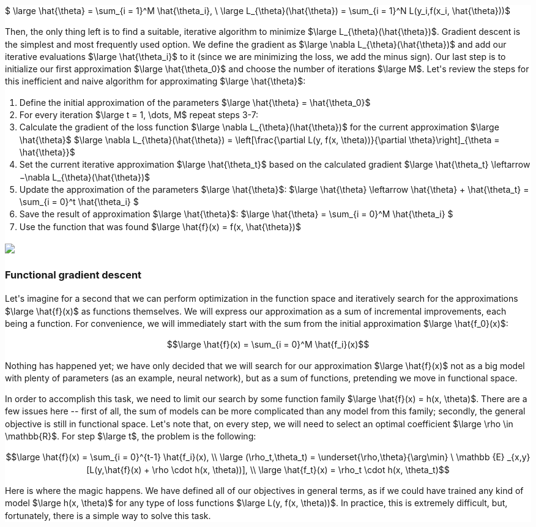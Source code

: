 $ \large \hat{\theta} = \sum_{i = 1}^M \hat{\theta_i}, \\
\large L_{\theta}(\hat{\theta}) =  \sum_{i = 1}^N L(y_i,f(x_i, \hat{\theta}))$  

Then, the only thing left is to find a suitable, iterative algorithm to minimize $\large L_{\theta}(\hat{\theta})$. Gradient descent is the simplest and most frequently used option. We define the gradient as $\large \nabla L_{\theta}(\hat{\theta})$ and add our iterative evaluations $\large \hat{\theta_i}$ to it (since we are minimizing the loss, we add the minus sign). Our last step is to initialize our first approximation $\large \hat{\theta_0}$ and choose the number of iterations $\large M$. Let's review the steps for this inefficient and naive algorithm for approximating $\large \hat{\theta}$:

1. Define the initial approximation of the parameters $\large \hat{\theta} = \hat{\theta_0}$
2. For every iteration $\large t = 1, \dots, M$ repeat steps 3-7:
1. Calculate the gradient of the loss function $\large \nabla L_{\theta}(\hat{\theta})$ for the current approximation $\large \hat{\theta}$
$\large \nabla L_{\theta}(\hat{\theta}) = \left[\frac{\partial L(y, f(x, \theta))}{\partial \theta}\right]_{\theta = \hat{\theta}}$
2. Set the current iterative approximation $\large \hat{\theta_t}$ based on the calculated gradient
$\large \hat{\theta_t} \leftarrow −\nabla L_{\theta}(\hat{\theta})$
3. Update the approximation of the parameters $\large \hat{\theta}$:
$\large \hat{\theta} \leftarrow \hat{\theta} + \hat{\theta_t} = \sum_{i = 0}^t \hat{\theta_i} $
3. Save the result of approximation $\large \hat{\theta}$:
$\large \hat{\theta} = \sum_{i = 0}^M \hat{\theta_i} $
4. Use the function that was found $\large \hat{f}(x) = f(x, \hat{\theta})$

<img src='https://habrastorage.org/web/2b5/5d6/90d/2b55d690d99e4ec0976b360aae6ce4df.jpg'   align='center'>

### Functional gradient descent

Let's imagine for a second that we can perform optimization in the function space and iteratively search for the approximations $\large \hat{f}(x)$ as functions themselves. We will express our approximation as a sum of incremental improvements, each being a function. For convenience, we will immediately start with the sum from the initial approximation $\large \hat{f_0}(x)$:

$$\large \hat{f}(x) = \sum_{i = 0}^M \hat{f_i}(x)$$

Nothing has happened yet; we have only decided that we will search for our approximation $\large \hat{f}(x)$ not as a big model with plenty of parameters (as an example, neural network), but as a sum of functions, pretending we move in functional space.

In order to accomplish this task, we need to limit our search by some function family $\large \hat{f}(x) = h(x, \theta)$. There are a few issues here -- first of all, the sum of models can be more complicated than any model from this family; secondly, the general objective is still in functional space. Let's note that, on every step, we will need to select an optimal coefficient $\large \rho \in \mathbb{R}$. For step $\large t$, the problem is the following:

$$\large \hat{f}(x) = \sum_{i = 0}^{t-1} \hat{f_i}(x), \\
\large (\rho_t,\theta_t) = \underset{\rho,\theta}{\arg\min} \ \mathbb {E} _{x,y}[L(y,\hat{f}(x) +  \rho \cdot h(x, \theta))], \\
\large \hat{f_t}(x) = \rho_t \cdot h(x, \theta_t)$$

Here is where the magic happens. We have defined all of our objectives in general terms, as if we could have trained any kind of model $\large h(x, \theta)$ for any type of loss functions $\large L(y, f(x, \theta))$. In practice, this is extremely difficult, but, fortunately, there is a simple way to solve this task.
